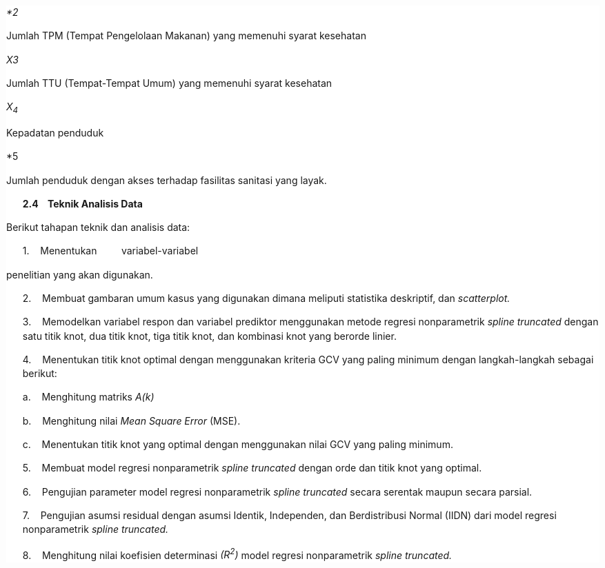 <p><span class="font11" style="font-style:italic;">*</span><span class="font8" style="font-style:italic;">2</span></p></td><td style="vertical-align:bottom;">
<p><span class="font11">Jumlah TPM (Tempat Pengelolaan Makanan) yang memenuhi syarat kesehatan</span></p></td></tr>
<tr><td style="vertical-align:top;">
<p><span class="font11" style="font-style:italic;">X</span><span class="font8" style="font-style:italic;">3</span></p></td><td style="vertical-align:bottom;">
<p><span class="font11">Jumlah TTU (Tempat-Tempat Umum) yang memenuhi syarat kesehatan</span></p></td></tr>
<tr><td style="vertical-align:bottom;">
<p><span class="font11" style="font-style:italic;">X<sub>4</sub></span></p></td><td style="vertical-align:bottom;">
<p><span class="font11">Kepadatan penduduk</span></p></td></tr>
<tr><td style="vertical-align:top;">
<p><span class="font11">*</span><span class="font7">5</span></p></td><td style="vertical-align:bottom;">
<p><span class="font11">Jumlah penduduk dengan akses terhadap fasilitas sanitasi yang layak.</span></p></td></tr>
</table>
<ul style="list-style:none;"><li>
<p><span class="font12" style="font-weight:bold;">2.4 &nbsp;&nbsp;&nbsp;Teknik Analisis Data</span></p></li></ul>
<p><span class="font12">Berikut tahapan teknik dan analisis data:</span></p>
<ul style="list-style:none;"><li>
<p><span class="font12">1. &nbsp;&nbsp;&nbsp;Menentukan &nbsp;&nbsp;&nbsp;&nbsp;&nbsp;&nbsp;&nbsp;&nbsp;variabel-variabel</span></p></li></ul>
<p><span class="font12">penelitian yang akan digunakan.</span></p>
<ul style="list-style:none;"><li>
<p><span class="font12">2. &nbsp;&nbsp;&nbsp;Membuat gambaran umum kasus yang digunakan dimana meliputi statistika deskriptif, dan </span><span class="font12" style="font-style:italic;">scatterplot.</span></p></li>
<li>
<p><span class="font12">3. &nbsp;&nbsp;&nbsp;Memodelkan variabel respon dan variabel prediktor menggunakan metode regresi nonparametrik </span><span class="font12" style="font-style:italic;">spline truncated</span><span class="font12"> dengan satu titik knot, dua titik knot, tiga titik knot, dan kombinasi knot yang berorde linier.</span></p></li>
<li>
<p><span class="font12">4. &nbsp;&nbsp;&nbsp;Menentukan titik knot optimal dengan menggunakan kriteria GCV yang paling minimum dengan langkah-langkah sebagai berikut:</span></p></li></ul>
<ul style="list-style:none;"><li>
<p><span class="font12">a. &nbsp;&nbsp;&nbsp;Menghitung matriks </span><span class="font12" style="font-style:italic;">A(k)</span></p></li>
<li>
<p><span class="font12">b. &nbsp;&nbsp;&nbsp;Menghitung nilai </span><span class="font12" style="font-style:italic;">Mean Square Error</span><span class="font12"> (MSE).</span></p></li>
<li>
<p><span class="font12">c. &nbsp;&nbsp;&nbsp;Menentukan titik knot yang optimal dengan menggunakan nilai GCV yang paling minimum.</span></p></li></ul>
<ul style="list-style:none;"><li>
<p><span class="font12">5. &nbsp;&nbsp;&nbsp;Membuat model regresi nonparametrik </span><span class="font12" style="font-style:italic;">spline truncated</span><span class="font12"> dengan orde dan titik knot yang optimal.</span></p></li>
<li>
<p><span class="font12">6. &nbsp;&nbsp;&nbsp;Pengujian parameter model regresi nonparametrik </span><span class="font12" style="font-style:italic;">spline truncated</span><span class="font12"> secara serentak maupun secara parsial.</span></p></li>
<li>
<p><span class="font12">7. &nbsp;&nbsp;&nbsp;Pengujian asumsi residual dengan asumsi Identik, Independen, dan Berdistribusi Normal (IIDN) dari model regresi nonparametrik </span><span class="font12" style="font-style:italic;">spline truncated.</span></p></li>
<li>
<p><span class="font12">8. &nbsp;&nbsp;&nbsp;Menghitung nilai koefisien determinasi </span><span class="font12" style="font-style:italic;">(R<sup>2</sup>)</span><span class="font12"> model regresi nonparametrik </span><span class="font12" style="font-style:italic;">spline truncated.</span></p></li>